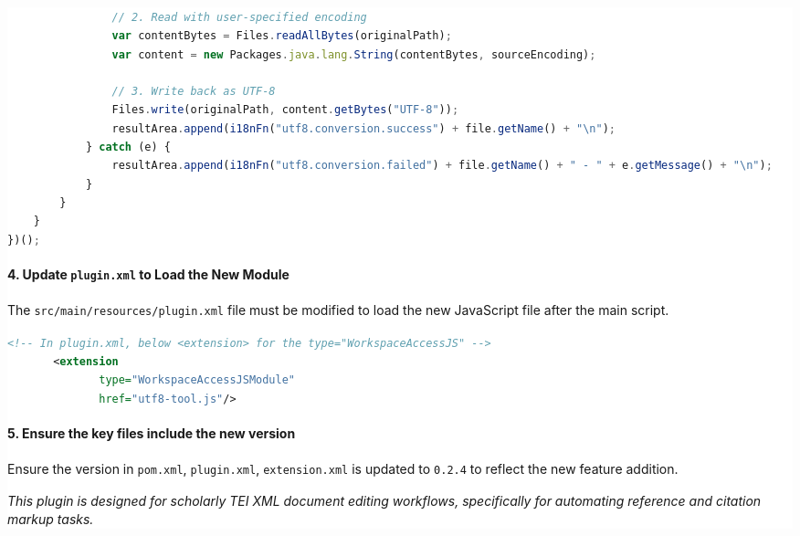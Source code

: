 ```javascript
                // 2. Read with user-specified encoding
                var contentBytes = Files.readAllBytes(originalPath);
                var content = new Packages.java.lang.String(contentBytes, sourceEncoding);
                
                // 3. Write back as UTF-8
                Files.write(originalPath, content.getBytes("UTF-8"));
                resultArea.append(i18nFn("utf8.conversion.success") + file.getName() + "\n");
            } catch (e) {
                resultArea.append(i18nFn("utf8.conversion.failed") + file.getName() + " - " + e.getMessage() + "\n");
            }
        }
    }
})();
```

#### 4. Update `plugin.xml` to Load the New Module

The `src/main/resources/plugin.xml` file must be modified to load the new JavaScript file after the main script.

```xml
<!-- In plugin.xml, below <extension> for the type="WorkspaceAccessJS" -->
       <extension 
              type="WorkspaceAccessJSModule" 
              href="utf8-tool.js"/>
```
#### 5. Ensure the key files include the new version

Ensure the version in `pom.xml`, `plugin.xml`, `extension.xml` is updated to `0.2.4` to reflect the new feature addition.

*This plugin is designed for scholarly TEI XML document editing workflows, specifically for automating reference and citation markup tasks.*